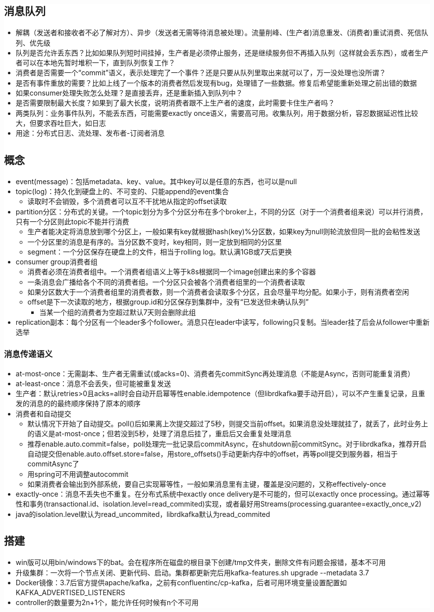 ## 消息队列

* 解耦（发送者和接收者不必了解对方）、异步（发送者无需等待消息被处理）。流量削峰、(生产者)消息重发、(消费者)重试消费、死信队列、优先级
* 队列是否允许丢东西？比如如果队列短时间挂掉，生产者是必须停止服务，还是继续服务但不再插入队列（这样就会丢东西），或者生产者可以在本地先暂时堆积一下，直到队列恢复工作？
* 消费者是否需要一个“commit”语义，表示处理完了一个事件？还是只要从队列里取出来就可以了，万一没处理也没所谓？
* 是否有事件重放的需要？比如上线了一个版本的消费者然后发现有bug，处理错了一些数据。修复后希望能重新处理之前出错的数据
* 如果consumer处理失败怎么处理？是直接丢弃，还是重新插入到队列中？
* 是否需要限制最大长度？如果到了最大长度，说明消费者跟不上生产者的速度，此时需要卡住生产者吗？
* 两类队列：业务事件队列，不能丢东西，可能需要exactly once语义，需要高可用。收集队列，用于数据分析，容忍数据延迟性比较大，但要求吞吐巨大，如日志
* 用途：分布式日志、流处理、发布者-订阅者消息

## 概念

* event(message)：包括metadata、key、value。其中key可以是任意的东西，也可以是null
* topic(log)：持久化到硬盘上的、不可变的、只能append的event集合
  * 读取时不会销毁，多个消费者可以互不干扰地从指定的offset读取
* partition分区：分布式的关键。一个topic划分为多个分区分布在多个broker上，不同的分区（对于一个消费者组来说）可以并行消费，只有一个分区则此topic不能并行消费
  * 生产者能决定将消息放到哪个分区上，一般如果有key就根据hash(key)%分区数，如果key为null则轮流放但同一批的会粘性发送
  * 一个分区里的消息是有序的。当分区数不变时，key相同，则一定放到相同的分区里
  * segment：一个分区保存在硬盘上的文件，相当于rolling log。默认满1GB或7天后更换
* consumer group消费者组
  * 消费者必须在消费者组中。一个消费者组语义上等于k8s根据同一个image创建出来的多个容器
  * 一条消息会广播给各个不同的消费者组。一个分区只会被各个消费者组里的一个消费者读取
  * 如果分区数大于一个消费者组里的消费者数，则一个消费者会读取多个分区，且会尽量平均分配。如果小于，则有消费者空闲
  * offset是下一次读取的地方，根据group.id和分区保存到集群中，没有“已发送但未确认队列”
    * 当某一个组的消费者为空超过默认7天则会删除此组
* replication副本：每个分区有一个leader多个follower。消息只在leader中读写，following只复制。当leader挂了后会从follower中重新选举

### 消息传递语义

* at-most-once：无需副本、生产者无需重试(或acks=0)、消费者先commitSync再处理消息（不能是Async，否则可能重复消费）
* at-least-once：消息不会丢失，但可能被重复发送
* 生产者：默认retries>0且acks=all时会自动开启幂等性enable.idempotence（但librdkafka要手动开启），可以不产生重复记录，且重发的消息的的最终顺序保持了原本的顺序
* 消费者和自动提交
  * 默认情况下开始了自动提交。poll()后如果离上次提交超过了5秒，则提交当前offset。如果消息没处理就挂了，就丢了，此时业务上的语义是at-most-once；但若没到5秒，处理了消息后挂了，重启后又会重复处理消息
  * 推荐enable.auto.commit=false，poll处理完一批记录后commitAsync，在shutdown前commitSync。对于librdkafka，推荐开启自动提交但enable.auto.offset.store=false，用store_offsets()手动更新内存中的offset，再等poll提交到服务器，相当于commitAsync了
  * 用spring可不用调整autocommit
  * 如果消费者会输出到外部系统，要自己实现幂等性，一般如果消息里有主键，覆盖是没问题的，又称effectively-once
* exactly-once：消息不丢失也不重复。在分布式系统中exactly once delivery是不可能的，但可以exactly once processing。通过幂等性和事务(transactional.id、isolation.level=read_commited)实现，或者最好用Streams(processing.guarantee=exactly_once_v2)
* java的isolation.level默认为read_uncommited，librdkafka默认为read_commited

## 搭建

* win版可以用bin/windows下的bat。会在程序所在磁盘的根目录下创建/tmp文件夹，删除文件有问题会报错，基本不可用
* 升级集群：一次将一个节点关闭、更新代码、启动。集群都更新完后用kafka-features.sh upgrade --metadata 3.7
* Docker镜像：3.7后官方提供apache/kafka，之前有confluentinc/cp-kafka，后者可用环境变量设置配置如KAFKA_ADVERTISED_LISTENERS
* controller的数量要为2n+1个，能允许任何时候有n个不可用
